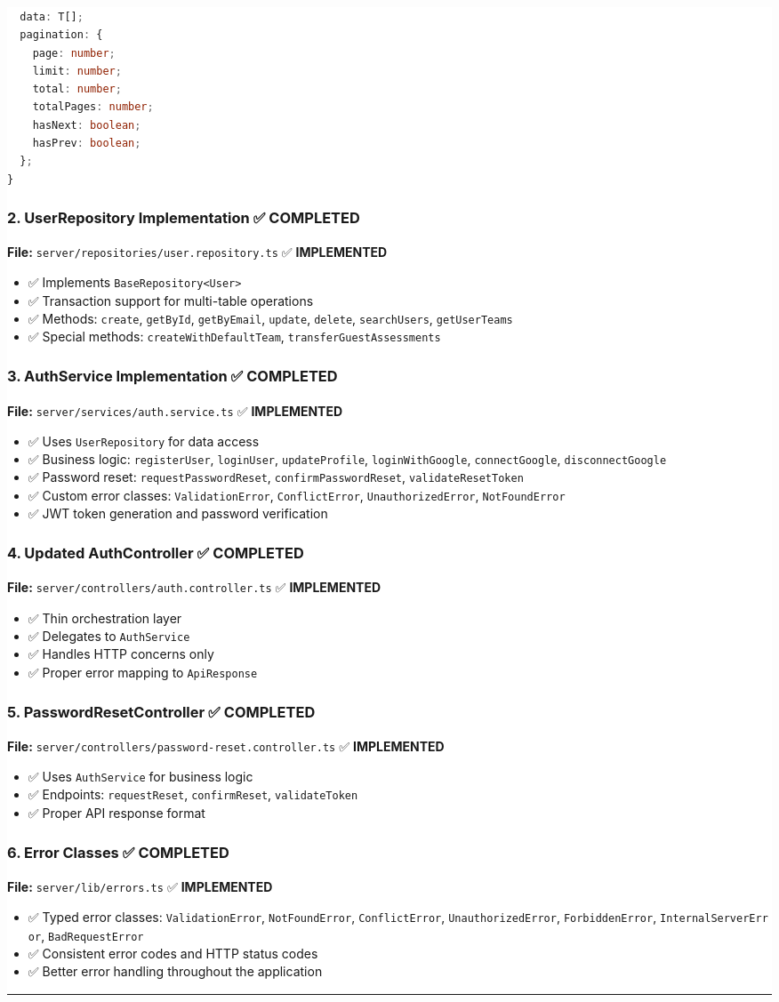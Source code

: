 ```typescript
  data: T[];
  pagination: {
    page: number;
    limit: number;
    total: number;
    totalPages: number;
    hasNext: boolean;
    hasPrev: boolean;
  };
}
```

### 2. UserRepository Implementation ✅ **COMPLETED**

**File:** `server/repositories/user.repository.ts` ✅ **IMPLEMENTED**
- ✅ Implements `BaseRepository<User>`
- ✅ Transaction support for multi-table operations
- ✅ Methods: `create`, `getById`, `getByEmail`, `update`, `delete`, `searchUsers`, `getUserTeams`
- ✅ Special methods: `createWithDefaultTeam`, `transferGuestAssessments`

### 3. AuthService Implementation ✅ **COMPLETED**

**File:** `server/services/auth.service.ts` ✅ **IMPLEMENTED**
- ✅ Uses `UserRepository` for data access
- ✅ Business logic: `registerUser`, `loginUser`, `updateProfile`, `loginWithGoogle`, `connectGoogle`, `disconnectGoogle`
- ✅ Password reset: `requestPasswordReset`, `confirmPasswordReset`, `validateResetToken`
- ✅ Custom error classes: `ValidationError`, `ConflictError`, `UnauthorizedError`, `NotFoundError`
- ✅ JWT token generation and password verification

### 4. Updated AuthController ✅ **COMPLETED**

**File:** `server/controllers/auth.controller.ts` ✅ **IMPLEMENTED**
- ✅ Thin orchestration layer
- ✅ Delegates to `AuthService`
- ✅ Handles HTTP concerns only
- ✅ Proper error mapping to `ApiResponse`

### 5. PasswordResetController ✅ **COMPLETED**

**File:** `server/controllers/password-reset.controller.ts` ✅ **IMPLEMENTED**
- ✅ Uses `AuthService` for business logic
- ✅ Endpoints: `requestReset`, `confirmReset`, `validateToken`
- ✅ Proper API response format

### 6. Error Classes ✅ **COMPLETED**

**File:** `server/lib/errors.ts` ✅ **IMPLEMENTED**
- ✅ Typed error classes: `ValidationError`, `NotFoundError`, `ConflictError`, `UnauthorizedError`, `ForbiddenError`, `InternalServerError`, `BadRequestError`
- ✅ Consistent error codes and HTTP status codes
- ✅ Better error handling throughout the application

---